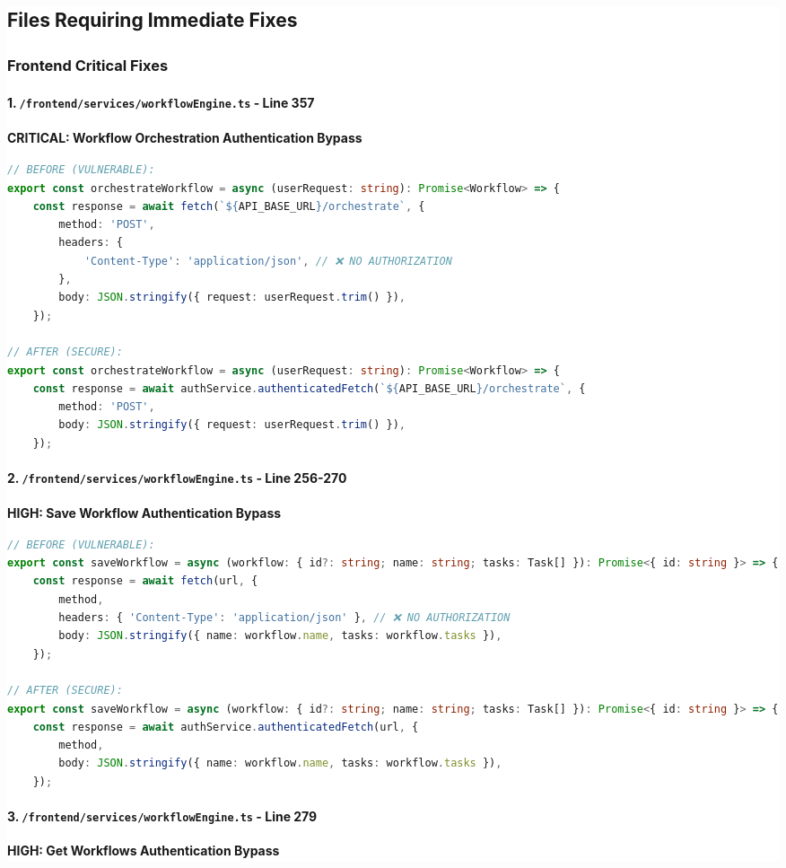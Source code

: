 ## Files Requiring Immediate Fixes

### Frontend Critical Fixes

#### 1. `/frontend/services/workflowEngine.ts` - Line 357
**CRITICAL: Workflow Orchestration Authentication Bypass**

```typescript
// BEFORE (VULNERABLE):
export const orchestrateWorkflow = async (userRequest: string): Promise<Workflow> => {
    const response = await fetch(`${API_BASE_URL}/orchestrate`, {
        method: 'POST',
        headers: {
            'Content-Type': 'application/json', // ❌ NO AUTHORIZATION
        },
        body: JSON.stringify({ request: userRequest.trim() }),
    });
    
// AFTER (SECURE):
export const orchestrateWorkflow = async (userRequest: string): Promise<Workflow> => {
    const response = await authService.authenticatedFetch(`${API_BASE_URL}/orchestrate`, {
        method: 'POST',
        body: JSON.stringify({ request: userRequest.trim() }),
    });
```

#### 2. `/frontend/services/workflowEngine.ts` - Line 256-270
**HIGH: Save Workflow Authentication Bypass**

```typescript
// BEFORE (VULNERABLE):
export const saveWorkflow = async (workflow: { id?: string; name: string; tasks: Task[] }): Promise<{ id: string }> => {
    const response = await fetch(url, {
        method,
        headers: { 'Content-Type': 'application/json' }, // ❌ NO AUTHORIZATION
        body: JSON.stringify({ name: workflow.name, tasks: workflow.tasks }),
    });

// AFTER (SECURE):
export const saveWorkflow = async (workflow: { id?: string; name: string; tasks: Task[] }): Promise<{ id: string }> => {
    const response = await authService.authenticatedFetch(url, {
        method,
        body: JSON.stringify({ name: workflow.name, tasks: workflow.tasks }),
    });
```

#### 3. `/frontend/services/workflowEngine.ts` - Line 279
**HIGH: Get Workflows Authentication Bypass**
